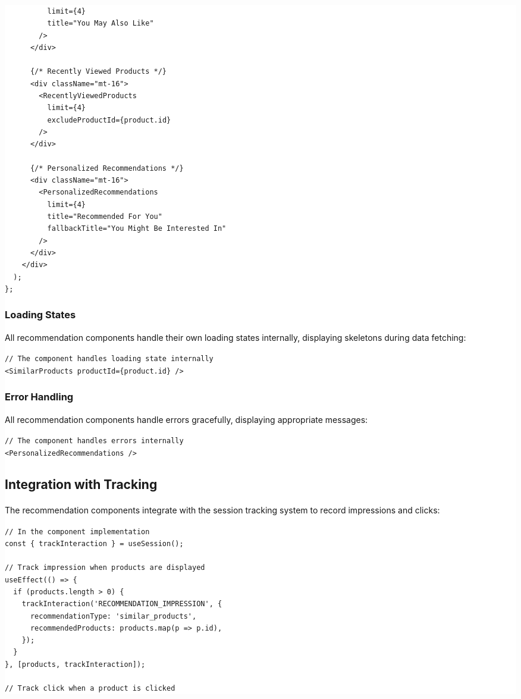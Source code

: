 ```tsx
          limit={4}
          title="You May Also Like"
        />
      </div>
      
      {/* Recently Viewed Products */}
      <div className="mt-16">
        <RecentlyViewedProducts
          limit={4}
          excludeProductId={product.id}
        />
      </div>
      
      {/* Personalized Recommendations */}
      <div className="mt-16">
        <PersonalizedRecommendations
          limit={4}
          title="Recommended For You"
          fallbackTitle="You Might Be Interested In"
        />
      </div>
    </div>
  );
};
```

### Loading States

All recommendation components handle their own loading states internally, displaying skeletons during data fetching:

```tsx
// The component handles loading state internally
<SimilarProducts productId={product.id} />
```

### Error Handling

All recommendation components handle errors gracefully, displaying appropriate messages:

```tsx
// The component handles errors internally
<PersonalizedRecommendations />
```

## Integration with Tracking

The recommendation components integrate with the session tracking system to record impressions and clicks:

```tsx
// In the component implementation
const { trackInteraction } = useSession();

// Track impression when products are displayed
useEffect(() => {
  if (products.length > 0) {
    trackInteraction('RECOMMENDATION_IMPRESSION', {
      recommendationType: 'similar_products',
      recommendedProducts: products.map(p => p.id),
    });
  }
}, [products, trackInteraction]);

// Track click when a product is clicked
```